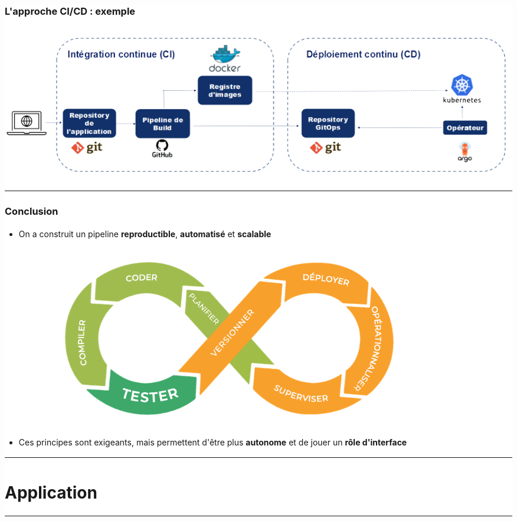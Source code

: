### L'approche CI/CD : exemple

![](img/ci-cd.png)

----

### Conclusion

- On a construit un pipeline **reproductible**, **automatisé** et **scalable**

[<img src="img/devops.png" height="300"/>](img/devops.png)

- Ces principes sont exigeants, mais permettent d'être plus **autonome** et de jouer un **rôle d'interface**

---

# Application

----
